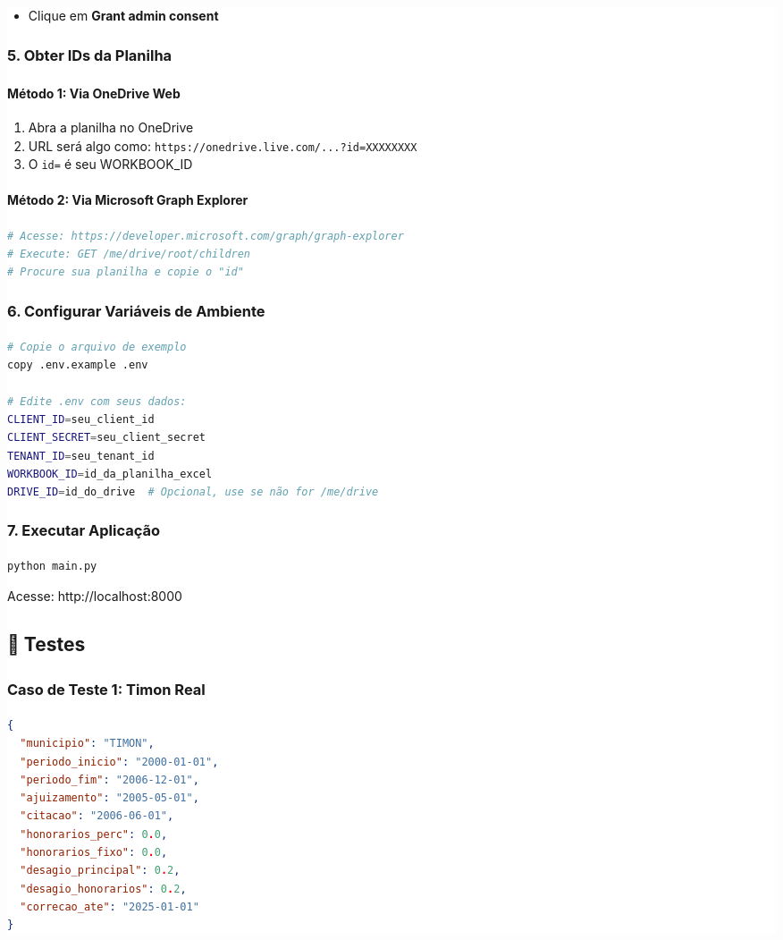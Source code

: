    - Clique em **Grant admin consent**

### 5. Obter IDs da Planilha

#### Método 1: Via OneDrive Web
1. Abra a planilha no OneDrive
2. URL será algo como: `https://onedrive.live.com/...?id=XXXXXXXX`
3. O `id=` é seu WORKBOOK_ID

#### Método 2: Via Microsoft Graph Explorer
```bash
# Acesse: https://developer.microsoft.com/graph/graph-explorer
# Execute: GET /me/drive/root/children
# Procure sua planilha e copie o "id"
```

### 6. Configurar Variáveis de Ambiente

```bash
# Copie o arquivo de exemplo
copy .env.example .env

# Edite .env com seus dados:
CLIENT_ID=seu_client_id
CLIENT_SECRET=seu_client_secret
TENANT_ID=seu_tenant_id
WORKBOOK_ID=id_da_planilha_excel
DRIVE_ID=id_do_drive  # Opcional, use se não for /me/drive
```

### 7. Executar Aplicação

```bash
python main.py
```

Acesse: http://localhost:8000

## 🧪 Testes

### Caso de Teste 1: Timon Real

```json
{
  "municipio": "TIMON",
  "periodo_inicio": "2000-01-01",
  "periodo_fim": "2006-12-01",
  "ajuizamento": "2005-05-01",
  "citacao": "2006-06-01",
  "honorarios_perc": 0.0,
  "honorarios_fixo": 0.0,
  "desagio_principal": 0.2,
  "desagio_honorarios": 0.2,
  "correcao_ate": "2025-01-01"
}
```
